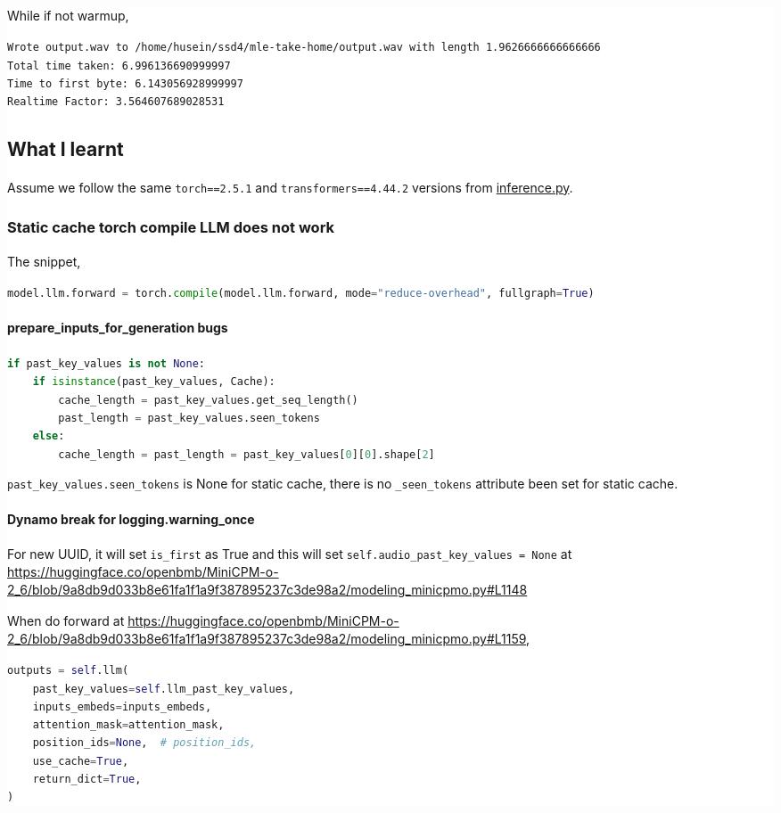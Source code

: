 While if not warmup,

```
Wrote output.wav to /home/husein/ssd4/mle-take-home/output.wav with length 1.9626666666666666
Total time taken: 6.996136690999997
Time to first byte: 6.143056928999997
Realtime Factor: 3.564607689028531
```

## What I learnt

Assume we follow the same `torch==2.5.1` and `transformers==4.44.2` versions from [inference.py](inference.py).

### Static cache torch compile LLM does not work

The snippet,

```python
model.llm.forward = torch.compile(model.llm.forward, mode="reduce-overhead", fullgraph=True)
```

#### prepare_inputs_for_generation bugs

```python
if past_key_values is not None:
    if isinstance(past_key_values, Cache):
        cache_length = past_key_values.get_seq_length()
        past_length = past_key_values.seen_tokens
    else:
        cache_length = past_length = past_key_values[0][0].shape[2]
```

`past_key_values.seen_tokens` is None for static cache, there is no `_seen_tokens` attribute been set for static cache.

#### Dynamo break for logging.warning_once

For new UUID, it will set `is_first` as True and this will set `self.audio_past_key_values = None` at https://huggingface.co/openbmb/MiniCPM-o-2_6/blob/9a8db9d033b8e61fa1f1a9f387895237c3de98a2/modeling_minicpmo.py#L1148

When do forward at https://huggingface.co/openbmb/MiniCPM-o-2_6/blob/9a8db9d033b8e61fa1f1a9f387895237c3de98a2/modeling_minicpmo.py#L1159,

```python
outputs = self.llm(
    past_key_values=self.llm_past_key_values,
    inputs_embeds=inputs_embeds,
    attention_mask=attention_mask,
    position_ids=None,  # position_ids,
    use_cache=True,
    return_dict=True,
)
```
